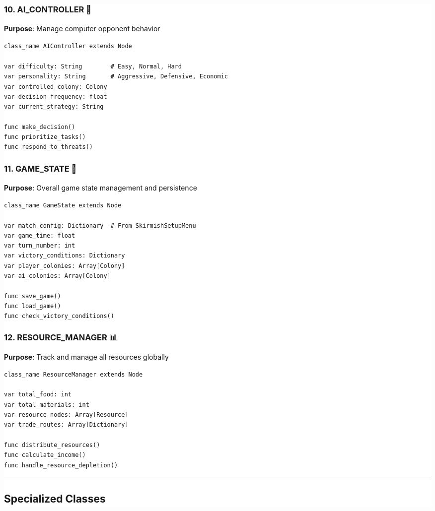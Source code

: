 ### 10. **AI_CONTROLLER** 🤖
**Purpose**: Manage computer opponent behavior
```gdscript
class_name AIController extends Node

var difficulty: String        # Easy, Normal, Hard
var personality: String       # Aggressive, Defensive, Economic
var controlled_colony: Colony
var decision_frequency: float
var current_strategy: String

func make_decision()
func prioritize_tasks()
func respond_to_threats()
```

### 11. **GAME_STATE** 💾
**Purpose**: Overall game state management and persistence
```gdscript
class_name GameState extends Node

var match_config: Dictionary  # From SkirmishSetupMenu
var game_time: float
var turn_number: int
var victory_conditions: Dictionary
var player_colonies: Array[Colony]
var ai_colonies: Array[Colony]

func save_game()
func load_game()
func check_victory_conditions()
```

### 12. **RESOURCE_MANAGER** 📊
**Purpose**: Track and manage all resources globally
```gdscript
class_name ResourceManager extends Node

var total_food: int
var total_materials: int
var resource_nodes: Array[Resource]
var trade_routes: Array[Dictionary]

func distribute_resources()
func calculate_income()
func handle_resource_depletion()
```

---

## Specialized Classes
